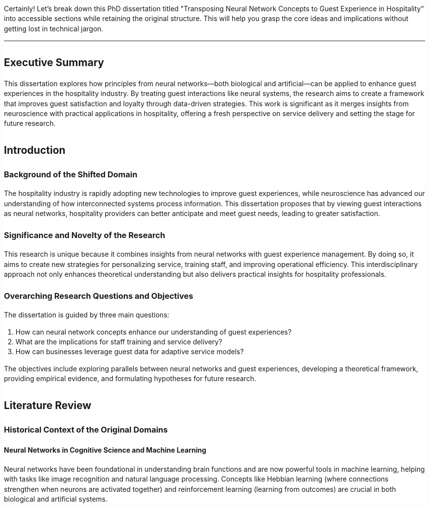 Certainly! Let’s break down this PhD dissertation titled "Transposing Neural Network Concepts to Guest Experience in Hospitality" into accessible sections while retaining the original structure. This will help you grasp the core ideas and implications without getting lost in technical jargon.

---

## Executive Summary

This dissertation explores how principles from neural networks—both biological and artificial—can be applied to enhance guest experiences in the hospitality industry. By treating guest interactions like neural systems, the research aims to create a framework that improves guest satisfaction and loyalty through data-driven strategies. This work is significant as it merges insights from neuroscience with practical applications in hospitality, offering a fresh perspective on service delivery and setting the stage for future research.

## Introduction

### Background of the Shifted Domain

The hospitality industry is rapidly adopting new technologies to improve guest experiences, while neuroscience has advanced our understanding of how interconnected systems process information. This dissertation proposes that by viewing guest interactions as neural networks, hospitality providers can better anticipate and meet guest needs, leading to greater satisfaction.

### Significance and Novelty of the Research

This research is unique because it combines insights from neural networks with guest experience management. By doing so, it aims to create new strategies for personalizing service, training staff, and improving operational efficiency. This interdisciplinary approach not only enhances theoretical understanding but also delivers practical insights for hospitality professionals.

### Overarching Research Questions and Objectives

The dissertation is guided by three main questions:

1. How can neural network concepts enhance our understanding of guest experiences?
2. What are the implications for staff training and service delivery?
3. How can businesses leverage guest data for adaptive service models?

The objectives include exploring parallels between neural networks and guest experiences, developing a theoretical framework, providing empirical evidence, and formulating hypotheses for future research.

## Literature Review

### Historical Context of the Original Domains

#### Neural Networks in Cognitive Science and Machine Learning

Neural networks have been foundational in understanding brain functions and are now powerful tools in machine learning, helping with tasks like image recognition and natural language processing. Concepts like Hebbian learning (where connections strengthen when neurons are activated together) and reinforcement learning (learning from outcomes) are crucial in both biological and artificial systems.
